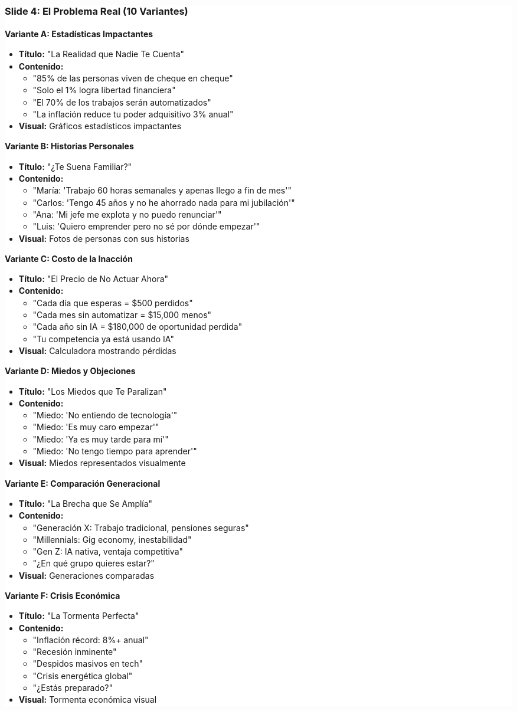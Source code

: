 ### Slide 4: El Problema Real (10 Variantes)

**Variante A: Estadísticas Impactantes**
- **Título:** "La Realidad que Nadie Te Cuenta"
- **Contenido:**
  - "85% de las personas viven de cheque en cheque"
  - "Solo el 1% logra libertad financiera"
  - "El 70% de los trabajos serán automatizados"
  - "La inflación reduce tu poder adquisitivo 3% anual"
- **Visual:** Gráficos estadísticos impactantes

**Variante B: Historias Personales**
- **Título:** "¿Te Suena Familiar?"
- **Contenido:**
  - "María: 'Trabajo 60 horas semanales y apenas llego a fin de mes'"
  - "Carlos: 'Tengo 45 años y no he ahorrado nada para mi jubilación'"
  - "Ana: 'Mi jefe me explota y no puedo renunciar'"
  - "Luis: 'Quiero emprender pero no sé por dónde empezar'"
- **Visual:** Fotos de personas con sus historias

**Variante C: Costo de la Inacción**
- **Título:** "El Precio de No Actuar Ahora"
- **Contenido:**
  - "Cada día que esperas = $500 perdidos"
  - "Cada mes sin automatizar = $15,000 menos"
  - "Cada año sin IA = $180,000 de oportunidad perdida"
  - "Tu competencia ya está usando IA"
- **Visual:** Calculadora mostrando pérdidas

**Variante D: Miedos y Objeciones**
- **Título:** "Los Miedos que Te Paralizan"
- **Contenido:**
  - "Miedo: 'No entiendo de tecnología'"
  - "Miedo: 'Es muy caro empezar'"
  - "Miedo: 'Ya es muy tarde para mí'"
  - "Miedo: 'No tengo tiempo para aprender'"
- **Visual:** Miedos representados visualmente

**Variante E: Comparación Generacional**
- **Título:** "La Brecha que Se Amplía"
- **Contenido:**
  - "Generación X: Trabajo tradicional, pensiones seguras"
  - "Millennials: Gig economy, inestabilidad"
  - "Gen Z: IA nativa, ventaja competitiva"
  - "¿En qué grupo quieres estar?"
- **Visual:** Generaciones comparadas

**Variante F: Crisis Económica**
- **Título:** "La Tormenta Perfecta"
- **Contenido:**
  - "Inflación récord: 8%+ anual"
  - "Recesión inminente"
  - "Despidos masivos en tech"
  - "Crisis energética global"
  - "¿Estás preparado?"
- **Visual:** Tormenta económica visual
